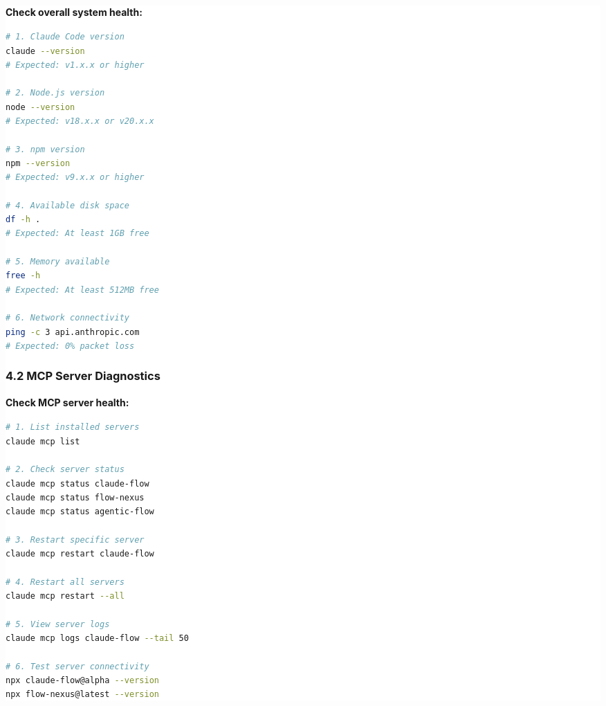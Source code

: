 **Check overall system health:**

```bash
# 1. Claude Code version
claude --version
# Expected: v1.x.x or higher

# 2. Node.js version
node --version
# Expected: v18.x.x or v20.x.x

# 3. npm version
npm --version
# Expected: v9.x.x or higher

# 4. Available disk space
df -h .
# Expected: At least 1GB free

# 5. Memory available
free -h
# Expected: At least 512MB free

# 6. Network connectivity
ping -c 3 api.anthropic.com
# Expected: 0% packet loss
```

### 4.2 MCP Server Diagnostics

**Check MCP server health:**

```bash
# 1. List installed servers
claude mcp list

# 2. Check server status
claude mcp status claude-flow
claude mcp status flow-nexus
claude mcp status agentic-flow

# 3. Restart specific server
claude mcp restart claude-flow

# 4. Restart all servers
claude mcp restart --all

# 5. View server logs
claude mcp logs claude-flow --tail 50

# 6. Test server connectivity
npx claude-flow@alpha --version
npx flow-nexus@latest --version
```
